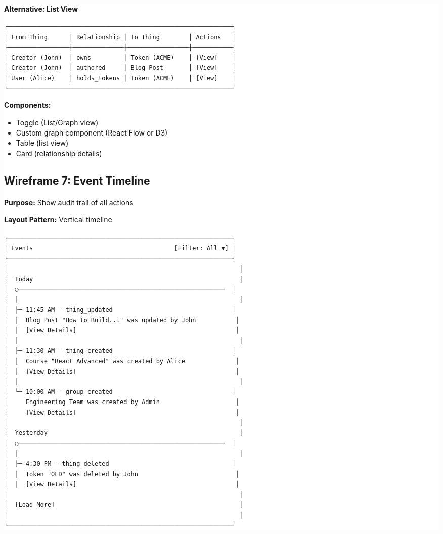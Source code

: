 **Alternative: List View**
```
┌──────────────────────────────────────────────────────────────┐
│ From Thing      │ Relationship │ To Thing        │ Actions   │
├─────────────────┼──────────────┼─────────────────┼───────────┤
│ Creator (John)  │ owns         │ Token (ACME)    │ [View]    │
│ Creator (John)  │ authored     │ Blog Post       │ [View]    │
│ User (Alice)    │ holds_tokens │ Token (ACME)    │ [View]    │
└──────────────────────────────────────────────────────────────┘
```

**Components:**
- Toggle (List/Graph view)
- Custom graph component (React Flow or D3)
- Table (list view)
- Card (relationship details)

## Wireframe 7: Event Timeline

**Purpose:** Show audit trail of all actions

**Layout Pattern:** Vertical timeline

```
┌──────────────────────────────────────────────────────────────┐
│ Events                                       [Filter: All ▼] │
├──────────────────────────────────────────────────────────────┤
│                                                                │
│  Today                                                         │
│  ○─────────────────────────────────────────────────────────  │
│  │                                                             │
│  ├─ 11:45 AM - thing_updated                                 │
│  │  Blog Post "How to Build..." was updated by John           │
│  │  [View Details]                                            │
│  │                                                             │
│  ├─ 11:30 AM - thing_created                                 │
│  │  Course "React Advanced" was created by Alice              │
│  │  [View Details]                                            │
│  │                                                             │
│  └─ 10:00 AM - group_created                                 │
│     Engineering Team was created by Admin                     │
│     [View Details]                                            │
│                                                                │
│  Yesterday                                                     │
│  ○─────────────────────────────────────────────────────────  │
│  │                                                             │
│  ├─ 4:30 PM - thing_deleted                                  │
│  │  Token "OLD" was deleted by John                           │
│  │  [View Details]                                            │
│                                                                │
│  [Load More]                                                   │
│                                                                │
└──────────────────────────────────────────────────────────────┘
```
